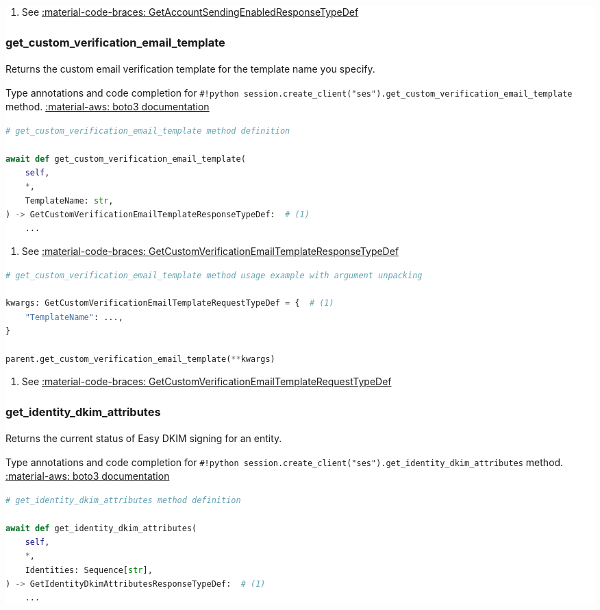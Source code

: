 1. See [:material-code-braces: GetAccountSendingEnabledResponseTypeDef](./type_defs.md#getaccountsendingenabledresponsetypedef)



### get\_custom\_verification\_email\_template

Returns the custom email verification template for the template name you
specify.

Type annotations and code completion for `#!python session.create_client("ses").get_custom_verification_email_template` method.
[:material-aws: boto3 documentation](https://boto3.amazonaws.com/v1/documentation/api/latest/reference/services/ses/client/get_custom_verification_email_template.html)

```python
# get_custom_verification_email_template method definition

await def get_custom_verification_email_template(
    self,
    *,
    TemplateName: str,
) -> GetCustomVerificationEmailTemplateResponseTypeDef:  # (1)
    ...
```

1. See [:material-code-braces: GetCustomVerificationEmailTemplateResponseTypeDef](./type_defs.md#getcustomverificationemailtemplateresponsetypedef)


```python
# get_custom_verification_email_template method usage example with argument unpacking

kwargs: GetCustomVerificationEmailTemplateRequestTypeDef = {  # (1)
    "TemplateName": ...,
}

parent.get_custom_verification_email_template(**kwargs)
```

1. See [:material-code-braces: GetCustomVerificationEmailTemplateRequestTypeDef](./type_defs.md#getcustomverificationemailtemplaterequesttypedef)

### get\_identity\_dkim\_attributes

Returns the current status of Easy DKIM signing for an entity.

Type annotations and code completion for `#!python session.create_client("ses").get_identity_dkim_attributes` method.
[:material-aws: boto3 documentation](https://boto3.amazonaws.com/v1/documentation/api/latest/reference/services/ses/client/get_identity_dkim_attributes.html)

```python
# get_identity_dkim_attributes method definition

await def get_identity_dkim_attributes(
    self,
    *,
    Identities: Sequence[str],
) -> GetIdentityDkimAttributesResponseTypeDef:  # (1)
    ...
```

